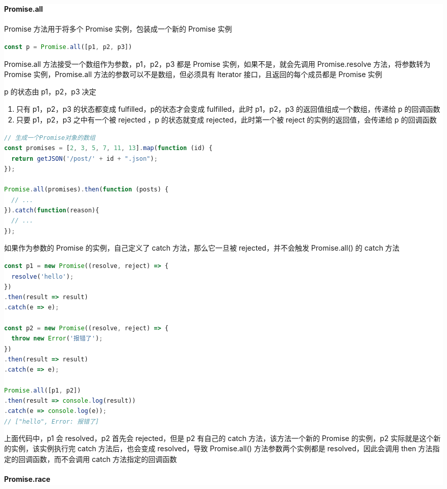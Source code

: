 #### Promise.all

Promise 方法用于将多个 Promise 实例，包装成一个新的 Promise 实例

```js
const p = Promise.all([p1, p2, p3])
```

Promise.all 方法接受一个数组作为参数，p1，p2，p3 都是 Promise 实例，如果不是，就会先调用 Promise.resolve 方法，将参数转为 Promise 实例，Promise.all 方法的参数可以不是数组，但必须具有 Iterator 接口，且返回的每个成员都是 Promise 实例

p 的状态由 p1，p2，p3 决定

1. 只有 p1，p2，p3 的状态都变成 fulfilled，p的状态才会变成 fulfilled，此时 p1，p2，p3 的返回值组成一个数组，传递给 p 的回调函数
2. 只要 p1，p2，p3 之中有一个被 rejected ，p 的状态就变成 rejected，此时第一个被 reject 的实例的返回值，会传递给 p 的回调函数

```js
// 生成一个Promise对象的数组
const promises = [2, 3, 5, 7, 11, 13].map(function (id) {
  return getJSON('/post/' + id + ".json");
});

Promise.all(promises).then(function (posts) {
  // ...
}).catch(function(reason){
  // ...
});
```

如果作为参数的 Promise 的实例，自己定义了 catch 方法，那么它一旦被 rejected，并不会触发 Promise.all() 的 catch 方法

```js
const p1 = new Promise((resolve, reject) => {
  resolve('hello');
})
.then(result => result)
.catch(e => e);

const p2 = new Promise((resolve, reject) => {
  throw new Error('报错了');
})
.then(result => result)
.catch(e => e);

Promise.all([p1, p2])
.then(result => console.log(result))
.catch(e => console.log(e));
// ["hello", Error: 报错了]

```

上面代码中，p1 会 resolved，p2 首先会 rejected，但是 p2 有自己的 catch 方法，该方法一个新的 Promise 的实例，p2 实际就是这个新的实例，该实例执行完 catch 方法后，也会变成 resolved，导致 Promise.all() 方法参数两个实例都是 resolved，因此会调用 then 方法指定的回调函数，而不会调用 catch 方法指定的回调函数

#### Promise.race
